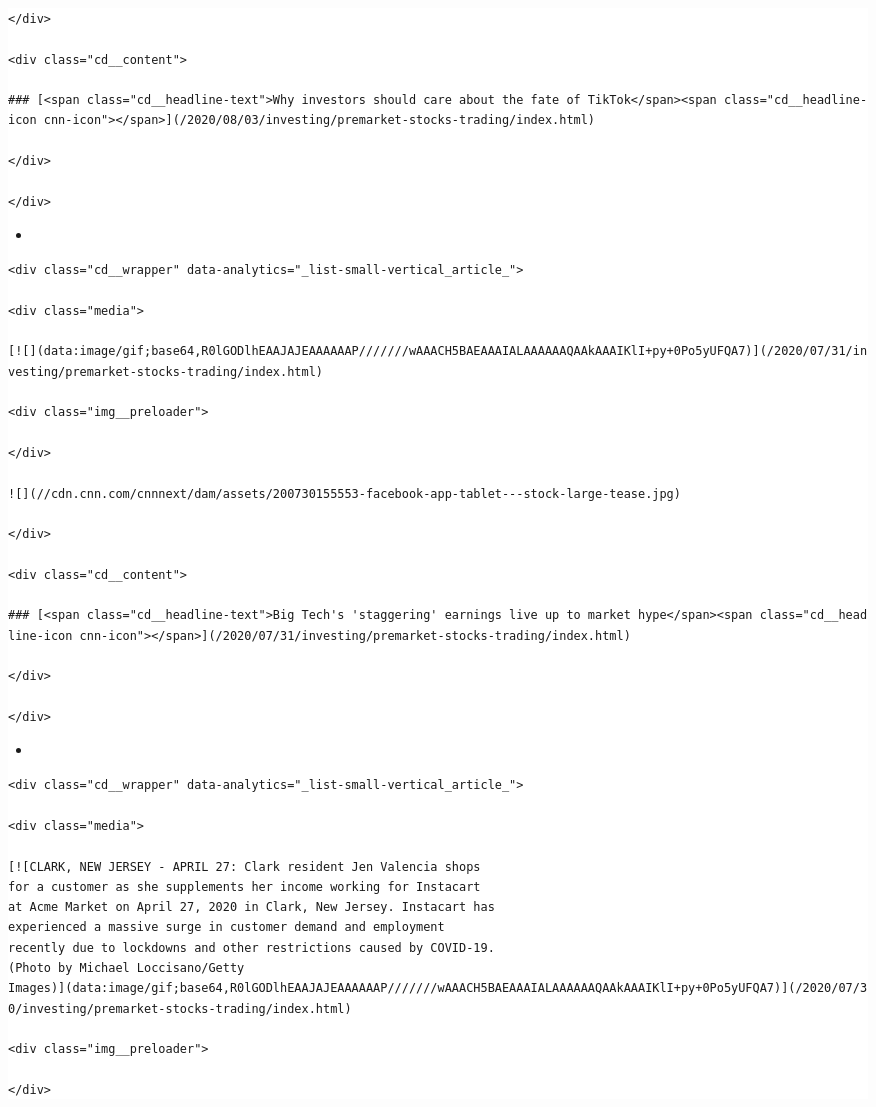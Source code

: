     </div>
    
    <div class="cd__content">
    
    ### [<span class="cd__headline-text">Why investors should care about the fate of TikTok</span><span class="cd__headline-icon cnn-icon"></span>](/2020/08/03/investing/premarket-stocks-trading/index.html)
    
    </div>
    
    </div>

  - 
    
    <div class="cd__wrapper" data-analytics="_list-small-vertical_article_">
    
    <div class="media">
    
    [![](data:image/gif;base64,R0lGODlhEAAJAJEAAAAAAP///////wAAACH5BAEAAAIALAAAAAAQAAkAAAIKlI+py+0Po5yUFQA7)](/2020/07/31/investing/premarket-stocks-trading/index.html)
    
    <div class="img__preloader">
    
    </div>
    
    ![](//cdn.cnn.com/cnnnext/dam/assets/200730155553-facebook-app-tablet---stock-large-tease.jpg)
    
    </div>
    
    <div class="cd__content">
    
    ### [<span class="cd__headline-text">Big Tech's 'staggering' earnings live up to market hype</span><span class="cd__headline-icon cnn-icon"></span>](/2020/07/31/investing/premarket-stocks-trading/index.html)
    
    </div>
    
    </div>

  - 
    
    <div class="cd__wrapper" data-analytics="_list-small-vertical_article_">
    
    <div class="media">
    
    [![CLARK, NEW JERSEY - APRIL 27: Clark resident Jen Valencia shops
    for a customer as she supplements her income working for Instacart
    at Acme Market on April 27, 2020 in Clark, New Jersey. Instacart has
    experienced a massive surge in customer demand and employment
    recently due to lockdowns and other restrictions caused by COVID-19.
    (Photo by Michael Loccisano/Getty
    Images)](data:image/gif;base64,R0lGODlhEAAJAJEAAAAAAP///////wAAACH5BAEAAAIALAAAAAAQAAkAAAIKlI+py+0Po5yUFQA7)](/2020/07/30/investing/premarket-stocks-trading/index.html)
    
    <div class="img__preloader">
    
    </div>
    